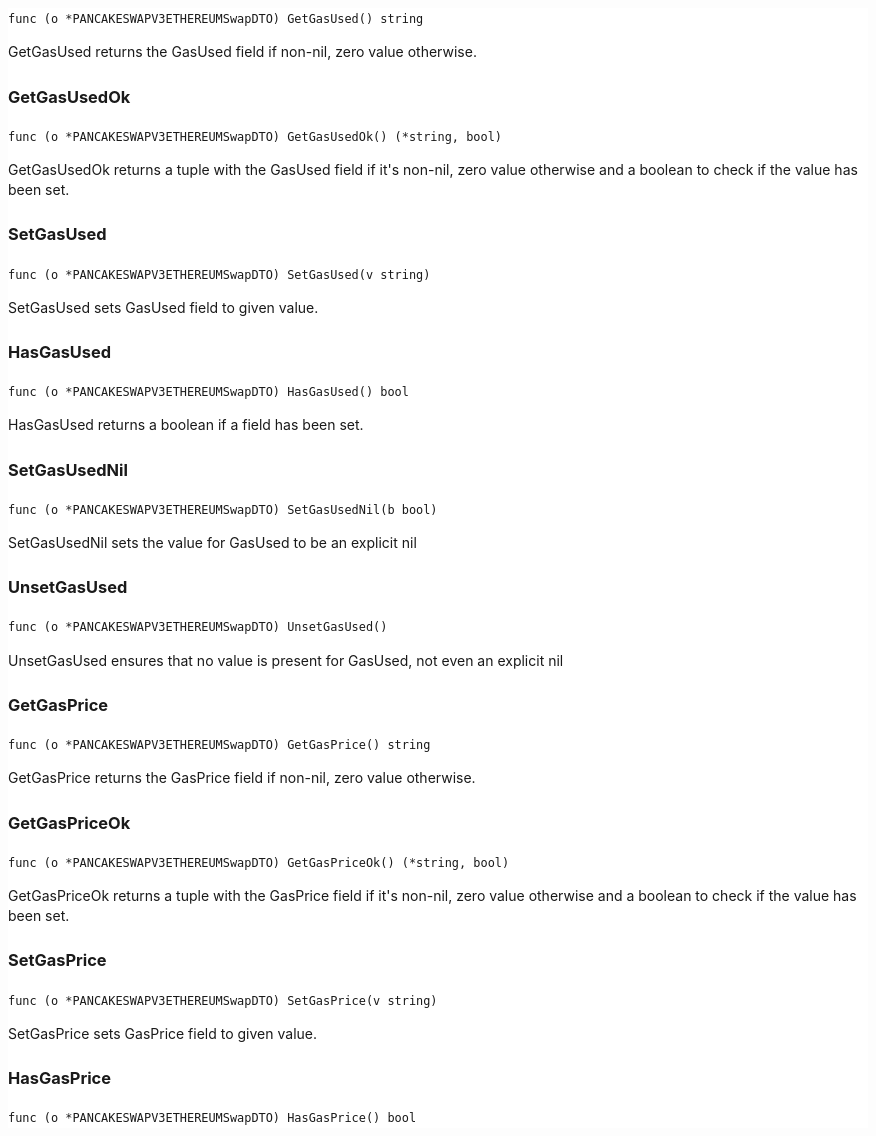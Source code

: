 `func (o *PANCAKESWAPV3ETHEREUMSwapDTO) GetGasUsed() string`

GetGasUsed returns the GasUsed field if non-nil, zero value otherwise.

### GetGasUsedOk

`func (o *PANCAKESWAPV3ETHEREUMSwapDTO) GetGasUsedOk() (*string, bool)`

GetGasUsedOk returns a tuple with the GasUsed field if it's non-nil, zero value otherwise
and a boolean to check if the value has been set.

### SetGasUsed

`func (o *PANCAKESWAPV3ETHEREUMSwapDTO) SetGasUsed(v string)`

SetGasUsed sets GasUsed field to given value.

### HasGasUsed

`func (o *PANCAKESWAPV3ETHEREUMSwapDTO) HasGasUsed() bool`

HasGasUsed returns a boolean if a field has been set.

### SetGasUsedNil

`func (o *PANCAKESWAPV3ETHEREUMSwapDTO) SetGasUsedNil(b bool)`

 SetGasUsedNil sets the value for GasUsed to be an explicit nil

### UnsetGasUsed
`func (o *PANCAKESWAPV3ETHEREUMSwapDTO) UnsetGasUsed()`

UnsetGasUsed ensures that no value is present for GasUsed, not even an explicit nil
### GetGasPrice

`func (o *PANCAKESWAPV3ETHEREUMSwapDTO) GetGasPrice() string`

GetGasPrice returns the GasPrice field if non-nil, zero value otherwise.

### GetGasPriceOk

`func (o *PANCAKESWAPV3ETHEREUMSwapDTO) GetGasPriceOk() (*string, bool)`

GetGasPriceOk returns a tuple with the GasPrice field if it's non-nil, zero value otherwise
and a boolean to check if the value has been set.

### SetGasPrice

`func (o *PANCAKESWAPV3ETHEREUMSwapDTO) SetGasPrice(v string)`

SetGasPrice sets GasPrice field to given value.

### HasGasPrice

`func (o *PANCAKESWAPV3ETHEREUMSwapDTO) HasGasPrice() bool`
